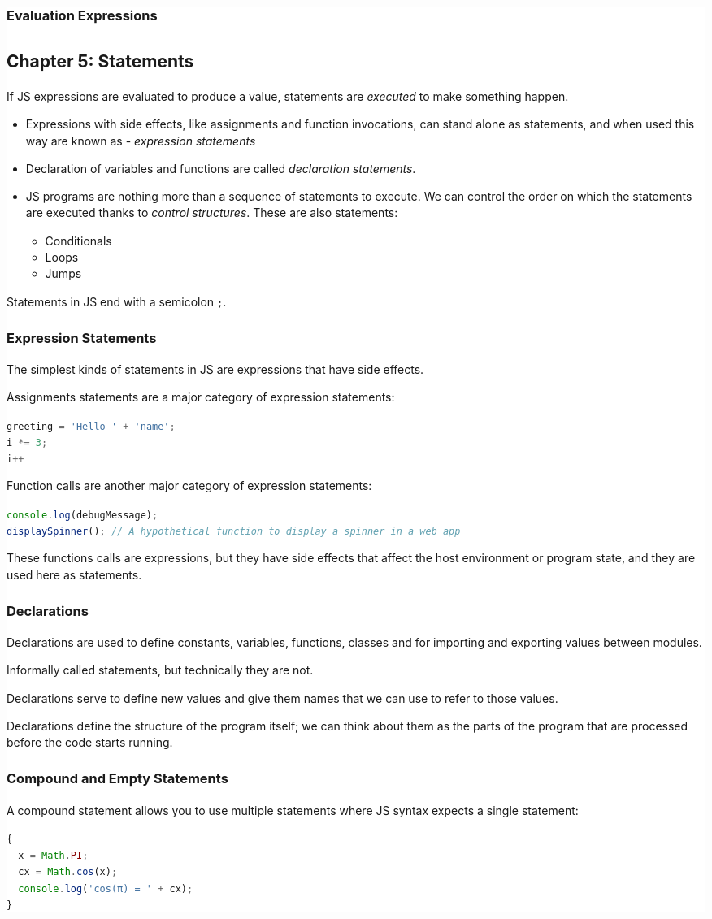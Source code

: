 ### Evaluation Expressions


## Chapter 5: Statements

If JS expressions are evaluated to produce a value, statements are _executed_ to make something happen.

- Expressions with side effects, like assignments and function invocations, can stand alone as statements, and when used this way are known as - _expression statements_

- Declaration of variables and functions are called _declaration statements_.
 
- JS programs are nothing more than a sequence of statements to execute. We can control the order on which the statements are executed thanks to _control structures_. These are also statements:

  - Conditionals
  - Loops
  - Jumps

Statements in JS end with a semicolon `;`.

### Expression Statements

The simplest kinds of statements in JS are expressions that have side effects.

Assignments statements are a major category of expression statements:
```js
greeting = 'Hello ' + 'name';
i *= 3;
i++
```

Function calls are another major category of expression statements:
```js
console.log(debugMessage);
displaySpinner(); // A hypothetical function to display a spinner in a web app
```
These functions calls are expressions, but they have side effects that affect the host environment or program state, and they are used here as statements.

### Declarations

Declarations are used to define constants, variables, functions, classes and for importing and exporting values between modules.

Informally called statements, but technically they are not.

Declarations serve to define new values and give them names that we can use to refer to those values.

Declarations define the structure of the program itself; we can think about them as the parts of the program that are processed before the code starts running.

### Compound and Empty Statements

A compound statement allows you to use multiple statements where JS syntax expects a single statement:
```js
{
  x = Math.PI;
  cx = Math.cos(x);
  console.log('cos(π) = ' + cx);
}
```

